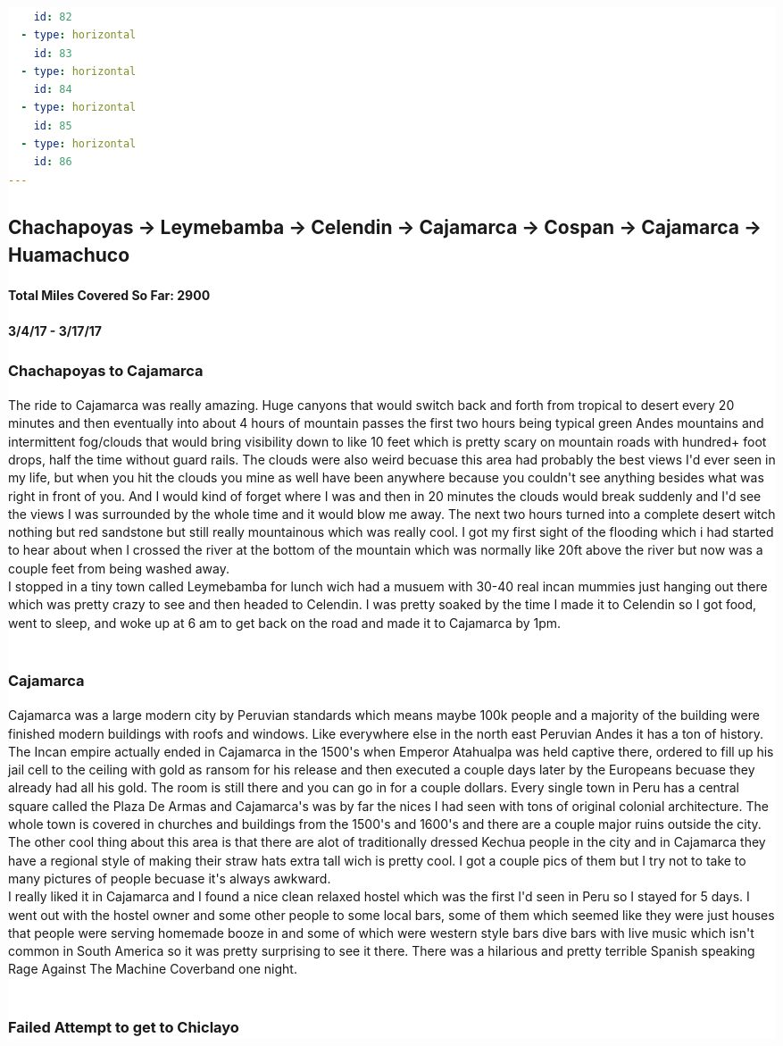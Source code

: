 ```yaml
    id: 82
  - type: horizontal
    id: 83
  - type: horizontal
    id: 84
  - type: horizontal
    id: 85
  - type: horizontal
    id: 86
---
```


<div>

  <h2>Chachapoyas -> Leymebamba -> Celendin -> Cajamarca -> Cospan -> Cajamarca -> Huamachuco </h2>

  <h4>Total Miles Covered So Far: 2900</h4>
  <h4>3/4/17 - 3/17/17</h4>

  <h3>Chachapoyas to Cajamarca</h3>
  The ride to Cajamarca was really amazing. Huge canyons that would switch back and forth from tropical to desert every 20 minutes and then eventually into about 4 hours of mountain passes the first two hours being typical green Andes mountains and intermittent fog/clouds that would bring visibility down to like 10 feet which is pretty scary on mountain roads with hundred+ foot drops, half the time without guard rails. The clouds were also weird becuase this area had probably the best views I'd ever seen in my life, but when you hit the clouds you mine  as well have been anywhere because you couldn't see anything besides what was right in front of you. And I would kind of forget where I was and then in 20 minutes the clouds would break suddenly and I'd see the views I was surrounded by the whole time and it would blow me away. The next two hours turned into a complete desert witch nothing but red sandstone but still really mountainous which was really cool. I got my first sight of the flooding which i had started to hear about when I crossed the river at the bottom of the mountain which was normally like 20ft above the river but now was a couple feet from being washed away.
<br>
  I stopped in a tiny town called Leymebamba for lunch wich had a musuem with 30-40 real incan mummies just hanging out there which was pretty crazy to see and then headed to Celendin. I was pretty soaked by the time I made it to Celendin so I got food, went to sleep, and woke up at 6 am to get back on the road and made it to Cajamarca by 1pm.
<br><br>
  <h3>Cajamarca</h3>
  Cajamarca was a large modern city by Peruvian standards which means maybe 100k people and a majority of the building were finished modern buildings with roofs and windows. Like everywhere else in the north east Peruvian Andes it has a ton of history. The Incan empire actually ended in Cajamarca in the 1500's when Emperor Atahualpa was held captive there, ordered to fill up his jail cell to the ceiling with gold as ransom for his release and then executed a couple days later by the Europeans becuase they already had all his gold. The room is still there and you can go in for a couple dollars. Every single town in Peru has a central square called the Plaza De Armas and Cajamarca's was by far the nices I had seen with tons of original colonial architecture. The whole town is covered in churches and buildings from the 1500's and 1600's and there are a couple major ruins outside the city.
<br>
  The other cool thing about this area is that there are alot of traditionally dressed Kechua people in the city and in Cajamarca they have a regional style of making their straw hats extra tall wich is pretty cool. I got a couple pics of them but I try not to take to many pictures of people becuase it's always awkward.
<br>
  I really liked it in Cajamarca and I found a nice clean relaxed hostel which was the first I'd seen in Peru so I stayed for 5 days. I went out with the hostel owner and some other people to some local bars, some of them which seemed like they were just houses that people were serving homemade booze in and some of which were western style bars dive bars with live music which isn't common in South America so it was pretty surprising to see it there. There was a hilarious and pretty terrible Spanish speaking Rage Against The Machine Coverband one night.
<br><br>
  <h3>Failed Attempt to get to Chiclayo</h3>